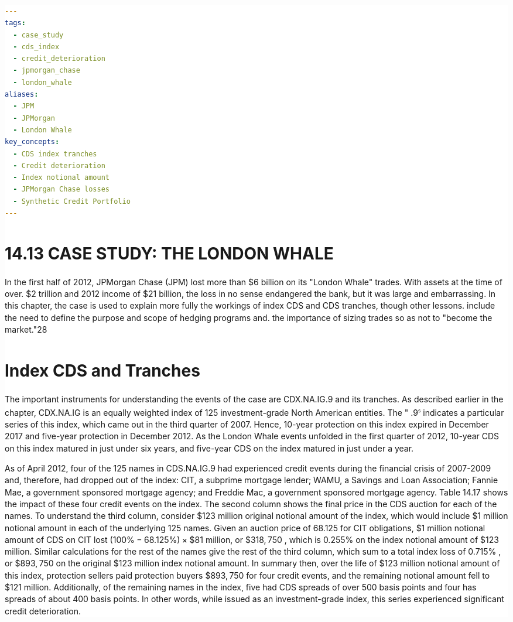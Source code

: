 ```yaml
---
tags:
  - case_study
  - cds_index
  - credit_deterioration
  - jpmorgan_chase
  - london_whale
aliases:
  - JPM
  - JPMorgan
  - London Whale
key_concepts:
  - CDS index tranches
  - Credit deterioration
  - Index notional amount
  - JPMorgan Chase losses
  - Synthetic Credit Portfolio
---
```


# 14.13 CASE STUDY: THE LONDON WHALE  

In the first half of 2012, JPMorgan Chase (JPM) lost more than $\$6$ billion on its "London Whale" trades. With assets at the time of over. $\$2$ trillion and 2012 income of $\$21$ billion, the loss in no sense endangered the bank, but it was large and embarrassing. In this chapter, the case is used to explain more fully the workings of index CDS and CDS tranches, though other lessons. include the need to define the purpose and scope of hedging programs and. the importance of sizing trades so as not to "become the market."28  

# Index CDS and Tranches  

The important instruments for understanding the events of the case are CDX.NA.IG.9 and its tranches. As described earlier in the chapter, CDX.NA.IG is an equally weighted index of 125 investment-grade North American entities. The " $.9^{\mathfrak{s}}$ indicates a particular series of this index, which came out in the third quarter of 2007. Hence, 10-year protection on this index expired in December 2017 and five-year protection in December 2012. As the London Whale events unfolded in the first quarter of 2012, 10-year CDS on this index matured in just under six years, and five-year CDS on the index matured in just under a year.  

As of April 2012, four of the 125 names in CDS.NA.IG.9 had experienced credit events during the financial crisis of 2007-2009 and, therefore, had dropped out of the index: CIT, a subprime mortgage lender; WAMU, a Savings and Loan Association; Fannie Mae, a government sponsored mortgage agency; and Freddie Mac, a government sponsored mortgage agency. Table 14.17 shows the impact of these four credit events on the index. The second column shows the final price in the CDS auction for each of the names. To understand the third column, consider $\$123$ million original notional amount of the index, which would include $\$1$ million notional amount in each of the underlying $125$ names. Given an auction price of 68.125 for CIT obligations, $\$1$ million notional amount of CDS on CIT lost $(100\%-68.125\%)\times\$81$ million, or $\$318,750$ , which is $0.255\%$ on the index notional amount of $\$123$ million. Similar calculations for the rest of the names give the rest of the third column, which sum to a total index loss of $0.715\%$ , or $\$893,750$ on the original $\$123$ million index notional amount. In summary then, over the life of $\$123$ million notional amount of this index, protection sellers paid protection buyers $\$893,750$ for four credit events, and the remaining notional amount fell to $\$121$ million. Additionally, of the remaining names in the index, five had CDS spreads of over 500 basis points and four has spreads of about 400 basis points. In other words, while issued as an investment-grade index, this series experienced significant credit deterioration.  
